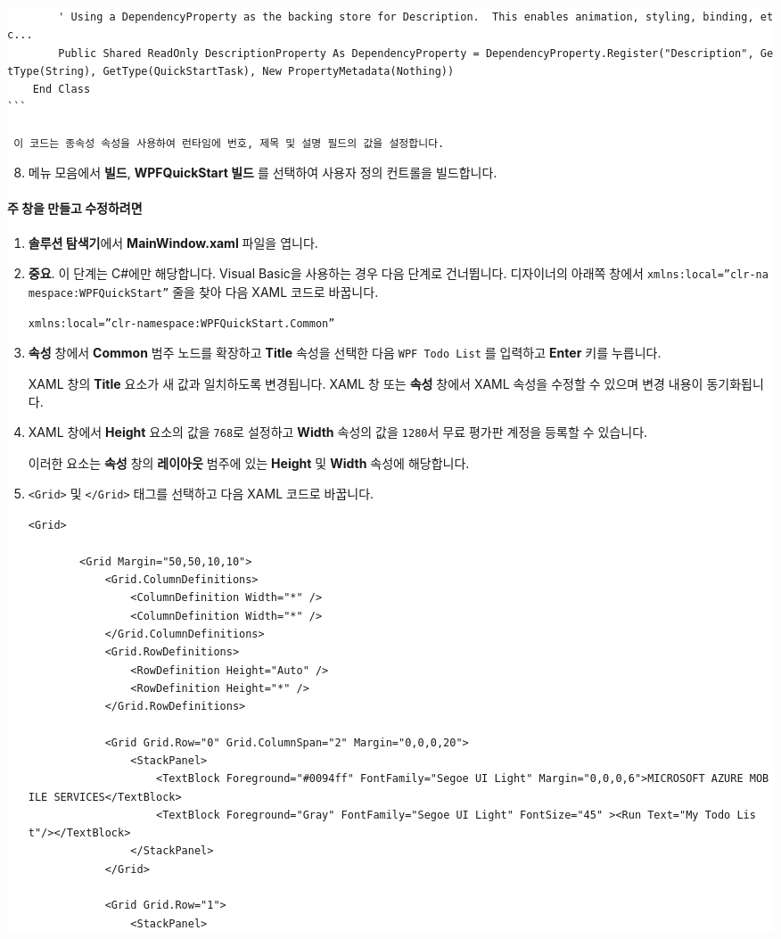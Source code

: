             ' Using a DependencyProperty as the backing store for Description.  This enables animation, styling, binding, etc...
            Public Shared ReadOnly DescriptionProperty As DependencyProperty = DependencyProperty.Register("Description", GetType(String), GetType(QuickStartTask), New PropertyMetadata(Nothing))
        End Class
    ```

     이 코드는 종속성 속성을 사용하여 런타임에 번호, 제목 및 설명 필드의 값을 설정합니다.

8. 메뉴 모음에서 **빌드**, **WPFQuickStart 빌드** 를 선택하여 사용자 정의 컨트롤을 빌드합니다.

#### <a name="to-create-and-modify-the-main-window"></a>주 창을 만들고 수정하려면

1. **솔루션 탐색기**에서 **MainWindow.xaml** 파일을 엽니다.

2. **중요**. 이 단계는 C#에만 해당합니다. Visual Basic을 사용하는 경우 다음 단계로 건너뜁니다. 디자이너의 아래쪽 창에서 `xmlns:local=”clr-namespace:WPFQuickStart”` 줄을 찾아 다음 XAML 코드로 바꿉니다.

    ```xaml
    xmlns:local=”clr-namespace:WPFQuickStart.Common”
    ```

3. **속성** 창에서 **Common** 범주 노드를 확장하고 **Title** 속성을 선택한 다음 `WPF Todo List` 를 입력하고 **Enter** 키를 누릅니다.

     XAML 창의 **Title** 요소가 새 값과 일치하도록 변경됩니다. XAML 창 또는 **속성** 창에서 XAML 속성을 수정할 수 있으며 변경 내용이 동기화됩니다.

4. XAML 창에서 **Height** 요소의 값을 `768`로 설정하고 **Width** 속성의 값을 `1280`서 무료 평가판 계정을 등록할 수 있습니다.

     이러한 요소는 **속성** 창의 **레이아웃** 범주에 있는 **Height** 및 **Width** 속성에 해당합니다.

5. `<Grid>` 및 `</Grid>` 태그를 선택하고 다음 XAML 코드로 바꿉니다.

    ```xaml
    <Grid>

            <Grid Margin="50,50,10,10">
                <Grid.ColumnDefinitions>
                    <ColumnDefinition Width="*" />
                    <ColumnDefinition Width="*" />
                </Grid.ColumnDefinitions>
                <Grid.RowDefinitions>
                    <RowDefinition Height="Auto" />
                    <RowDefinition Height="*" />
                </Grid.RowDefinitions>

                <Grid Grid.Row="0" Grid.ColumnSpan="2" Margin="0,0,0,20">
                    <StackPanel>
                        <TextBlock Foreground="#0094ff" FontFamily="Segoe UI Light" Margin="0,0,0,6">MICROSOFT AZURE MOBILE SERVICES</TextBlock>
                        <TextBlock Foreground="Gray" FontFamily="Segoe UI Light" FontSize="45" ><Run Text="My Todo List"/></TextBlock>
                    </StackPanel>
                </Grid>

                <Grid Grid.Row="1">
                    <StackPanel>
